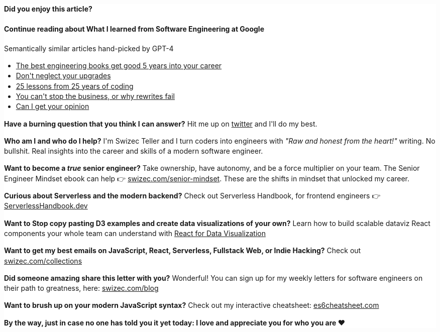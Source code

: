 #### Did you enjoy this article?

#### Continue reading about What I learned from Software Engineering at Google

Semantically similar articles hand-picked by GPT-4

-   [The best engineering books get good 5 years into your career](https://swizec.com/blog/the-best-engineering-books-get-good-5-years-into-your-career/)
-   [Don't neglect your upgrades](https://swizec.com/blog/dont-neglect-your-upgrades/)
-   [25 lessons from 25 years of coding](https://swizec.com/blog/25-lessons-from-25-years-of-coding/)
-   [You can't stop the business, or why rewrites fail](https://swizec.com/blog/you-can-t-stop-the-business-or-why-rewrites-fail/)
-   [Can I get your opinion](https://swizec.com/blog/can-i-get-your-opinion/)

**Have a burning question that you think I can answer?** Hit me up on [twitter](https://twitter.com/swizec) and I'll do my best.

**Who am I and who do I help?** I'm Swizec Teller and I turn coders into engineers with _"Raw and honest from the heart!"_ writing. No bullshit. Real insights into the career and skills of a modern software engineer.

**Want to become a _true_ senior engineer?** Take ownership, have autonomy, and be a force multiplier on your team. The Senior Engineer Mindset ebook can help 👉 [swizec.com/senior-mindset](https://swizec.com/senior-mindset). These are the shifts in mindset that unlocked my career.

**Curious about Serverless and the modern backend?** Check out Serverless Handbook, for frontend engineers 👉 [ServerlessHandbook.dev](https://serverlesshandbook.dev/)

**Want to Stop copy pasting D3 examples and create data visualizations of your own?** Learn how to build scalable dataviz React components your whole team can understand with [React for Data Visualization](https://reactfordataviz.com/)

**Want to get my best emails on JavaScript, React, Serverless, Fullstack Web, or Indie Hacking?** Check out [swizec.com/collections](https://swizec.com/collections)

**Did someone amazing share this letter with you?** Wonderful! You can sign up for my weekly letters for software engineers on their path to greatness, here: [swizec.com/blog](https://swizec.com/blog)

**Want to brush up on your modern JavaScript syntax?** Check out my interactive cheatsheet: [es6cheatsheet.com](https://es6cheatsheet.com/)

**By the way, just in case no one has told you it yet today: I love and appreciate you for who you are ❤️**
